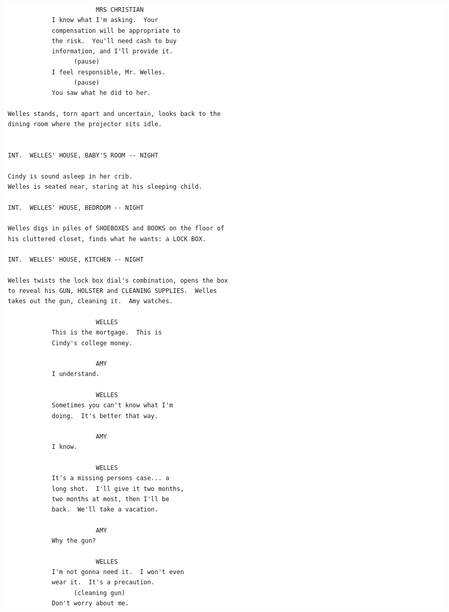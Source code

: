                              MRS CHRISTIAN 
                 I know what I'm asking.  Your
                 compensation will be appropriate to
                 the risk.  You'll need cash to buy
                 information, and I'll provide it.
                       (pause)
                 I feel responsible, Mr. Welles.
                       (pause)
                 You saw what he did to her.

     Welles stands, torn apart and uncertain, looks back to the
     dining room where the projector sits idle.


     INT.  WELLES' HOUSE, BABY'S ROOM -- NIGHT

     Cindy is sound asleep in her crib.
     Welles is seated near, staring at his sleeping child.

     INT.  WELLES' HOUSE, BEDROOM -- NIGHT

     Welles digs in piles of SHOEBOXES and BOOKS on the floor of
     his cluttered closet, finds what he wants: a LOCK BOX.

     INT.  WELLES' HOUSE, KITCHEN -- NIGHT

     Welles twists the lock box dial's combination, opens the box
     to reveal his GUN, HOLSTER and CLEANING SUPPLIES.  Welles
     takes out the gun, cleaning it.  Amy watches.

                             WELLES 
                 This is the mortgage.  This is
                 Cindy's college money. 

                             AMY
                 I understand.

                             WELLES 
                 Sometimes you can't know what I'm
                 doing.  It's better that way.

                             AMY
                 I know.

                             WELLES 
                 It's a missing persons case... a
                 long shot.  I'll give it two months,
                 two months at most, then I'll be
                 back.  We'll take a vacation.

                             AMY
                 Why the gun? 

                             WELLES 
                 I'm not gonna need it.  I won't even
                 wear it.  It's a precaution.
                       (cleaning gun)
                 Don't worry about me.
